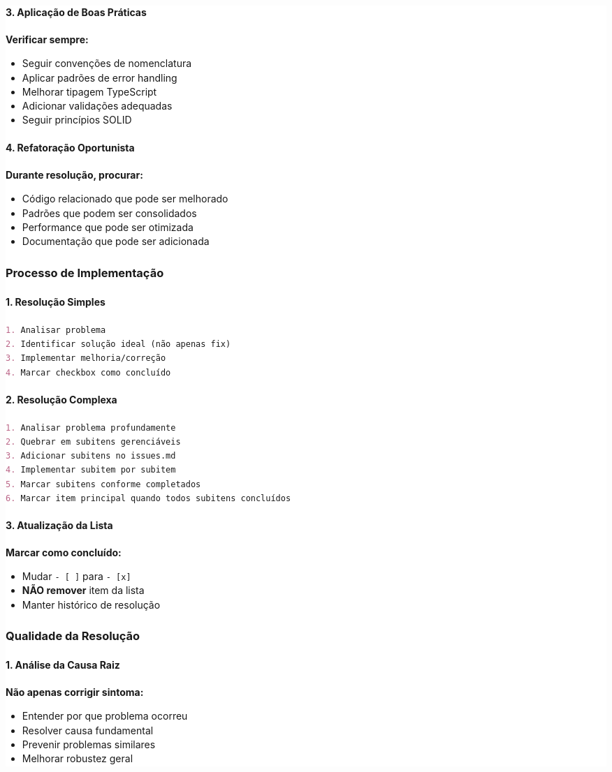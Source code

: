 #### 3. Aplicação de Boas Práticas

**Verificar sempre:**

- Seguir convenções de nomenclatura
- Aplicar padrões de error handling
- Melhorar tipagem TypeScript
- Adicionar validações adequadas
- Seguir princípios SOLID

#### 4. Refatoração Oportunista

**Durante resolução, procurar:**

- Código relacionado que pode ser melhorado
- Padrões que podem ser consolidados
- Performance que pode ser otimizada
- Documentação que pode ser adicionada

### Processo de Implementação

#### 1. Resolução Simples

```markdown
1. Analisar problema
2. Identificar solução ideal (não apenas fix)
3. Implementar melhoria/correção
4. Marcar checkbox como concluído
```

#### 2. Resolução Complexa

```markdown
1. Analisar problema profundamente
2. Quebrar em subitens gerenciáveis
3. Adicionar subitens no issues.md
4. Implementar subitem por subitem
5. Marcar subitens conforme completados
6. Marcar item principal quando todos subitens concluídos
```

#### 3. Atualização da Lista

**Marcar como concluído:**

- Mudar `- [ ]` para `- [x]`
- **NÃO remover** item da lista
- Manter histórico de resolução

### Qualidade da Resolução

#### 1. Análise da Causa Raiz

**Não apenas corrigir sintoma:**

- Entender por que problema ocorreu
- Resolver causa fundamental
- Prevenir problemas similares
- Melhorar robustez geral
